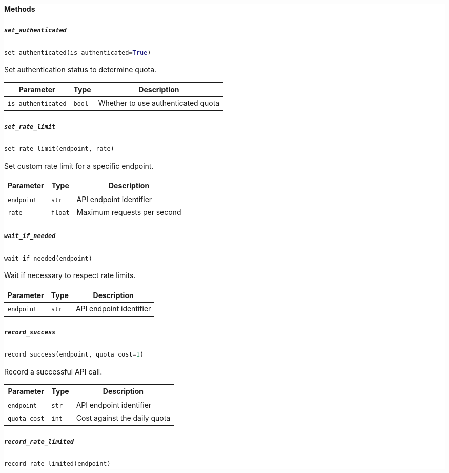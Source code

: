 #### Methods

##### `set_authenticated`

```python
set_authenticated(is_authenticated=True)
```

Set authentication status to determine quota.

| Parameter | Type | Description |
|-----------|------|-------------|
| `is_authenticated` | `bool` | Whether to use authenticated quota |

##### `set_rate_limit`

```python
set_rate_limit(endpoint, rate)
```

Set custom rate limit for a specific endpoint.

| Parameter | Type | Description |
|-----------|------|-------------|
| `endpoint` | `str` | API endpoint identifier |
| `rate` | `float` | Maximum requests per second |

##### `wait_if_needed`

```python
wait_if_needed(endpoint)
```

Wait if necessary to respect rate limits.

| Parameter | Type | Description |
|-----------|------|-------------|
| `endpoint` | `str` | API endpoint identifier |

##### `record_success`

```python
record_success(endpoint, quota_cost=1)
```

Record a successful API call.

| Parameter | Type | Description |
|-----------|------|-------------|
| `endpoint` | `str` | API endpoint identifier |
| `quota_cost` | `int` | Cost against the daily quota |

##### `record_rate_limited`

```python
record_rate_limited(endpoint)
```
